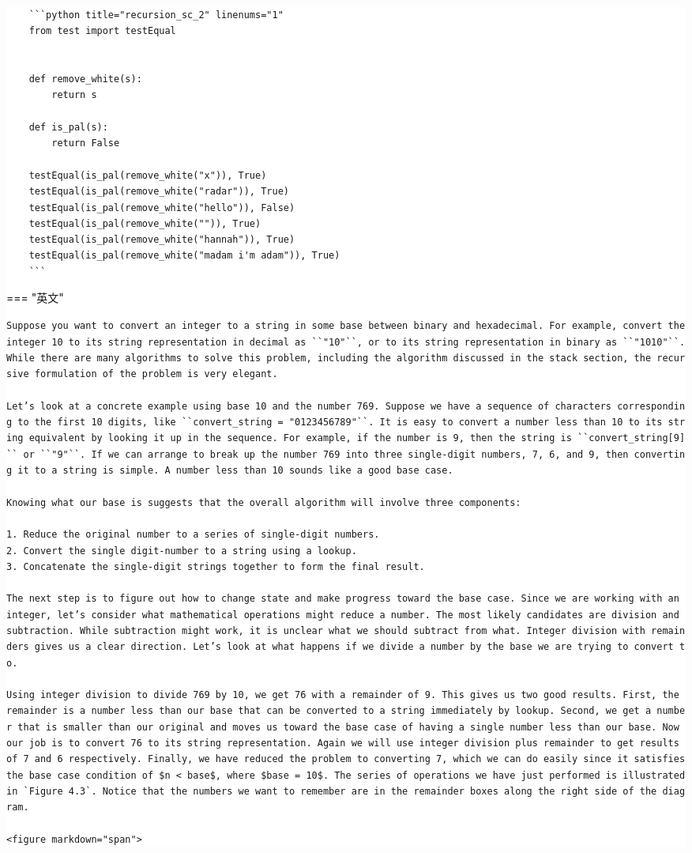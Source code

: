         ```python title="recursion_sc_2" linenums="1"
        from test import testEqual
    
    
        def remove_white(s):
            return s
    
        def is_pal(s):
            return False
        
        testEqual(is_pal(remove_white("x")), True)            
        testEqual(is_pal(remove_white("radar")), True)
        testEqual(is_pal(remove_white("hello")), False)
        testEqual(is_pal(remove_white("")), True)                  
        testEqual(is_pal(remove_white("hannah")), True)      
        testEqual(is_pal(remove_white("madam i'm adam")), True)
        ```

=== "英文"

    Suppose you want to convert an integer to a string in some base between binary and hexadecimal. For example, convert the integer 10 to its string representation in decimal as ``"10"``, or to its string representation in binary as ``"1010"``. While there are many algorithms to solve this problem, including the algorithm discussed in the stack section, the recursive formulation of the problem is very elegant.
    
    Let’s look at a concrete example using base 10 and the number 769. Suppose we have a sequence of characters corresponding to the first 10 digits, like ``convert_string = "0123456789"``. It is easy to convert a number less than 10 to its string equivalent by looking it up in the sequence. For example, if the number is 9, then the string is ``convert_string[9]`` or ``"9"``. If we can arrange to break up the number 769 into three single-digit numbers, 7, 6, and 9, then converting it to a string is simple. A number less than 10 sounds like a good base case.
    
    Knowing what our base is suggests that the overall algorithm will involve three components:
    
    1. Reduce the original number to a series of single-digit numbers.
    2. Convert the single digit-number to a string using a lookup.
    3. Concatenate the single-digit strings together to form the final result.
    
    The next step is to figure out how to change state and make progress toward the base case. Since we are working with an integer, let’s consider what mathematical operations might reduce a number. The most likely candidates are division and subtraction. While subtraction might work, it is unclear what we should subtract from what. Integer division with remainders gives us a clear direction. Let’s look at what happens if we divide a number by the base we are trying to convert to.
    
    Using integer division to divide 769 by 10, we get 76 with a remainder of 9. This gives us two good results. First, the remainder is a number less than our base that can be converted to a string immediately by lookup. Second, we get a number that is smaller than our original and moves us toward the base case of having a single number less than our base. Now our job is to convert 76 to its string representation. Again we will use integer division plus remainder to get results of 7 and 6 respectively. Finally, we have reduced the problem to converting 7, which we can do easily since it satisfies the base case condition of $n < base$, where $base = 10$. The series of operations we have just performed is illustrated in `Figure 4.3`. Notice that the numbers we want to remember are in the remainder boxes along the right side of the diagram.
    
    <figure markdown="span">